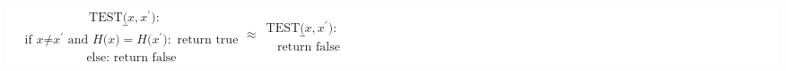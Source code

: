 <p><span class="katex--display"><span class="katex-display"><span class="katex"><span class="katex-mathml"><math><semantics><mrow><menclose notation="top bottom left right"><mtable rowspacing="0.6599999999999999em" columnalign="left" columnspacing="1em"><mtr><mtd><mstyle scriptlevel="0" displaystyle="false"><munder accentunder="true"><mrow><mtext>TEST</mtext><mo stretchy="false">(</mo><mi>x</mi><mo separator="true">,</mo><msup><mi>x</mi><mo mathvariant="normal">′</mo></msup><mo stretchy="false">)</mo><mo>:</mo></mrow><mo stretchy="true">‾</mo></munder></mstyle></mtd></mtr><mtr><mtd><mstyle scriptlevel="0" displaystyle="false"><mrow><mspace width="1em"></mspace><mtext>if&nbsp;</mtext><mi>x</mi><mi mathvariant="normal">≠</mi><msup><mi>x</mi><mo mathvariant="normal">′</mo></msup><mtext>&nbsp;and&nbsp;</mtext><mi>H</mi><mo stretchy="false">(</mo><mi>x</mi><mo stretchy="false">)</mo><mo>=</mo><mi>H</mi><mo stretchy="false">(</mo><msup><mi>x</mi><mo mathvariant="normal">′</mo></msup><mo stretchy="false">)</mo><mo>:</mo><mtext>&nbsp;return&nbsp;true</mtext></mrow></mstyle></mtd></mtr><mtr><mtd><mstyle scriptlevel="0" displaystyle="false"><mrow><mspace width="1em"></mspace><mtext>else:&nbsp;return&nbsp;false</mtext></mrow></mstyle></mtd></mtr></mtable></menclose><mo>≈</mo><menclose notation="top bottom left right"><mtable rowspacing="0.6599999999999999em" columnalign="left" columnspacing="1em"><mtr><mtd><mstyle scriptlevel="0" displaystyle="false"><munder accentunder="true"><mrow><mtext>TEST</mtext><mo stretchy="false">(</mo><mi>x</mi><mo separator="true">,</mo><msup><mi>x</mi><mo mathvariant="normal">′</mo></msup><mo stretchy="false">)</mo><mo>:</mo></mrow><mo stretchy="true">‾</mo></munder></mstyle></mtd></mtr><mtr><mtd><mstyle scriptlevel="0" displaystyle="false"><mrow><mspace width="1em"></mspace><mtext>return&nbsp;false</mtext></mrow></mstyle></mtd></mtr></mtable></menclose></mrow><annotation encoding="application/x-tex">
\def\arraystretch{1.5}
\begin{array}{|l|}\hline
\underline{\text{TEST}(x,x'):}\\
\quad \text{if}\ x \neq x'\ \text{and}\ H(x)=H(x'):\ \text{return true}\\
\quad \text{else: return false}\\\hline
\end{array}
\approx
\begin{array}{|l|}\hline
\underline{\text{TEST}(x,x'):}\\
\quad \text{return false}\\\hline
\end{array}
